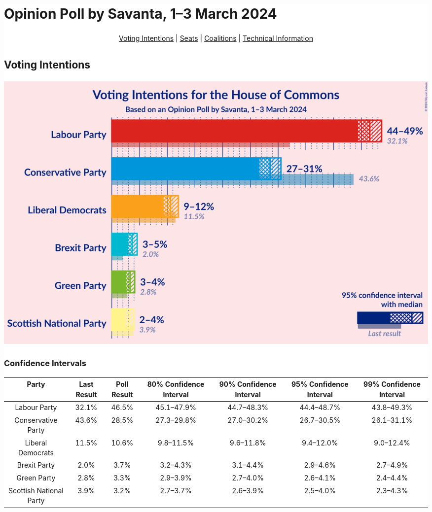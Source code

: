 # Opinion Poll by Savanta, 1–3 March 2024

<p align="center"><a href="#voting-intentions">Voting Intentions</a> | <a href="#seats">Seats</a> | <a href="#coalitions">Coalitions</a> | <a href="#technical-information">Technical Information</a></p>

## Voting Intentions

![Graph with voting intentions not yet produced](2024-03-03-Savanta.png "Voting Intentions")

### Confidence Intervals

| Party | Last Result | Poll Result | 80% Confidence Interval | 90% Confidence Interval | 95% Confidence Interval | 99% Confidence Interval |
|:-----:|:-----------:|:-----------:|:-----------------------:|:-----------------------:|:-----------------------:|:-----------------------:|
| Labour Party | 32.1% | 46.5% | 45.1–47.9% |44.7–48.3% |44.4–48.7% |43.8–49.3% |
| Conservative Party | 43.6% | 28.5% | 27.3–29.8% |27.0–30.2% |26.7–30.5% |26.1–31.1% |
| Liberal Democrats | 11.5% | 10.6% | 9.8–11.5% |9.6–11.8% |9.4–12.0% |9.0–12.4% |
| Brexit Party | 2.0% | 3.7% | 3.2–4.3% |3.1–4.4% |2.9–4.6% |2.7–4.9% |
| Green Party | 2.8% | 3.3% | 2.9–3.9% |2.7–4.0% |2.6–4.1% |2.4–4.4% |
| Scottish National Party | 3.9% | 3.2% | 2.7–3.7% |2.6–3.9% |2.5–4.0% |2.3–4.3% |

